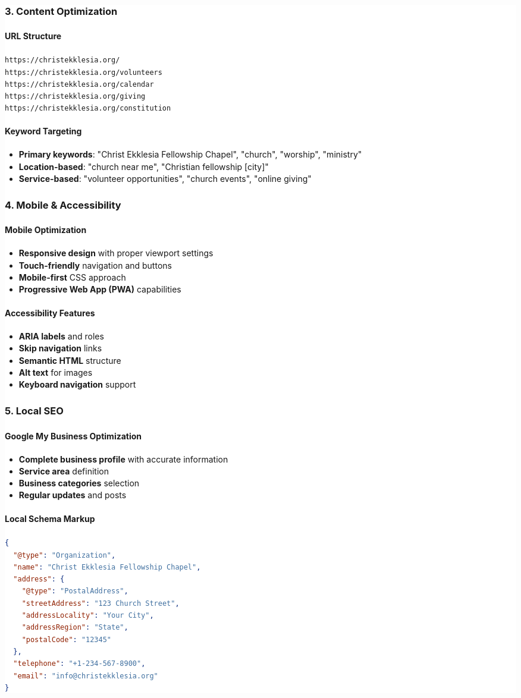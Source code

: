 ### 3. Content Optimization

#### URL Structure
```
https://christekklesia.org/
https://christekklesia.org/volunteers
https://christekklesia.org/calendar
https://christekklesia.org/giving
https://christekklesia.org/constitution
```

#### Keyword Targeting
- **Primary keywords**: "Christ Ekklesia Fellowship Chapel", "church", "worship", "ministry"
- **Location-based**: "church near me", "Christian fellowship [city]"
- **Service-based**: "volunteer opportunities", "church events", "online giving"

### 4. Mobile & Accessibility

#### Mobile Optimization
- **Responsive design** with proper viewport settings
- **Touch-friendly** navigation and buttons
- **Mobile-first** CSS approach
- **Progressive Web App (PWA)** capabilities

#### Accessibility Features
- **ARIA labels** and roles
- **Skip navigation** links
- **Semantic HTML** structure
- **Alt text** for images
- **Keyboard navigation** support

### 5. Local SEO

#### Google My Business Optimization
- **Complete business profile** with accurate information
- **Service area** definition
- **Business categories** selection
- **Regular updates** and posts

#### Local Schema Markup
```json
{
  "@type": "Organization",
  "name": "Christ Ekklesia Fellowship Chapel",
  "address": {
    "@type": "PostalAddress",
    "streetAddress": "123 Church Street",
    "addressLocality": "Your City",
    "addressRegion": "State",
    "postalCode": "12345"
  },
  "telephone": "+1-234-567-8900",
  "email": "info@christekklesia.org"
}
```
